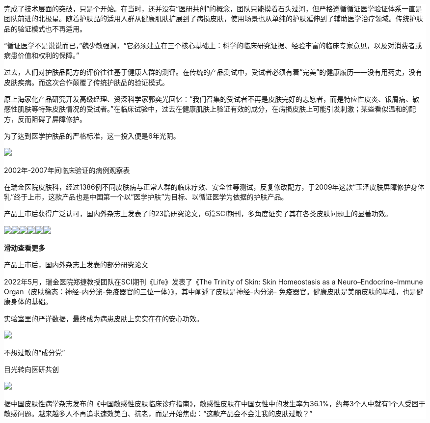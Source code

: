 完成了技术层面的突破，只是个开始。在当时，还并没有“医研共创”的概念，团队只能摸着石头过河，但严格遵循循证医学验证体系一直是团队前进的北极星。随着护肤品的适用人群从健康肌肤扩展到了病损皮肤，使用场景也从单纯的护肤延伸到了辅助医学治疗领域。传统护肤品的验证模式也不再适用。

  

“循证医学不是说说而已，”魏少敏强调，“它必须建立在三个核心基础上：科学的临床研究证据、经验丰富的临床专家意见，以及对消费者或病患价值和权利的保障。”

  

过去，人们对护肤品配方的评价往往基于健康人群的测评。在传统的产品测试中，受试者必须有着“完美”的健康履历——没有用药史，没有皮肤疾病。而这次合作颠覆了传统护肤品的验证模式。

  

原上海家化产品研究开发高级经理、资深科学家郭奕光回忆：“我们召集的受试者不再是皮肤完好的志愿者，而是特应性皮炎、银屑病、敏感性肌肤等特殊皮肤情况的受试者。”在临床试验中，过去在健康肌肤上验证有效的成分，在病损皮肤上可能引发刺激；某些看似温和的配方，反而阻碍了屏障修护。

  

为了达到医学护肤品的严格标准，这一投入便是6年光阴。

  

![](https://mmbiz.qpic.cn/mmbiz_jpg/c2Sib3Mp7pONpJI8g9fggXo4mzPr62Oy8ia4yeWhNicia76rtuLrxba0TrWrtz8f9bcE0IxMjNGV2icnP9XIKZ3b7Dw/640?wx_fmt=jpeg&from;=appmsg)

2002年-2007年间临床验证的病例观察表

  

在瑞金医院皮肤科，经过1386例不同皮肤病与正常人群的临床疗效、安全性等测试，反复修改配方，于2009年这款“玉泽皮肤屏障修护身体乳”终于上市，这款产品也是中国第一个以“医学护肤”为目标、以循证医学为依据的护肤产品。

  

产品上市后获得广泛认可，国内外杂志上发表了的23篇研究论文，6篇SCI期刊，多角度证实了其在各类皮肤问题上的显著功效。

  

![](https://mmbiz.qpic.cn/mmbiz_png/c2Sib3Mp7pONpJI8g9fggXo4mzPr62Oy8MpLQ0DFrFEwdo9Ksic1Swyw1rCXCpyk44sukJW7S4KIReYJG8tMho8g/640?wx_fmt=png&from;=appmsg)![](https://mmbiz.qpic.cn/mmbiz_png/c2Sib3Mp7pONpJI8g9fggXo4mzPr62Oy80JAictUxEjyt6zTKQDNCVWzXPJt9RncP5JjdgoniaGFoJvtrFkSG1HVQ/640?wx_fmt=png&from;=appmsg)![](https://mmbiz.qpic.cn/mmbiz_png/c2Sib3Mp7pONpJI8g9fggXo4mzPr62Oy8uMOhdgmibHHr6M76luCiazbAltxjqh7F5EibCByjPyHpXHiaN1ibrvwlmtw/640?wx_fmt=png&from;=appmsg)![](https://mmbiz.qpic.cn/mmbiz_png/c2Sib3Mp7pONpJI8g9fggXo4mzPr62Oy8Y3pzyiaiaRialzqxzQWzzDa86ZxM53bx8jjicRfqyGBKLeCDtGkj8oDiaKg/640?wx_fmt=png&from;=appmsg)![](https://mmbiz.qpic.cn/mmbiz_png/c2Sib3Mp7pONpJI8g9fggXo4mzPr62Oy8JtKAsUrCYoco4fTnQL2icK27cFcEJWJFLmMAEWCrhTlKtMhWzuJ0XZA/640?wx_fmt=png&from;=appmsg)![](https://mmbiz.qpic.cn/mmbiz_jpg/c2Sib3Mp7pONpJI8g9fggXo4mzPr62Oy8ddSAvFqk5ylTR6YIaL1pnIza7fQ8NrZFc8FkYBtpcv0AibqXOETzCDw/640?wx_fmt=jpeg&from;=appmsg)

**滑动查看更多**

产品上市后，国内外杂志上发表的部分研究论文

  

2022年5月，瑞金医院郑捷教授团队在SCI期刊《Life》发表了《The Trinity of Skin: Skin Homeostasis as a
Neuro–Endocrine–Immune Organ（皮肤稳态：神经-内分泌-免疫器官的三位一体）》，其中阐述了皮肤是神经-内分泌-
免疫器官。健康皮肤是美丽皮肤的基础，也是健康身体的基础。

  

实验室里的严谨数据，最终成为病患皮肤上实实在在的安心功效。

  

  

![](https://mmbiz.qpic.cn/mmbiz_jpg/c2Sib3Mp7pONpJI8g9fggXo4mzPr62Oy8TIfNStDbQuMLt1fSXFrnSiaRSwWp2iauZVuBWlmzL1g9afnLwRy48m9w/640?wx_fmt=jpeg&from;=appmsg)

不想过敏的“成分党”

目光转向医研共创

![](https://mmbiz.qpic.cn/mmbiz_png/c2Sib3Mp7pONpJI8g9fggXo4mzPr62Oy8fNx6DiaTiaIV1pXxsrvuz5oKWHEIIic9UkrrbfOF2eT8Z2oFCGbMRLLIA/640?wx_fmt=png&from;=appmsg)

  

据中国皮肤性病学杂志发布的《中国敏感性皮肤临床诊疗指南》，敏感性皮肤在中国女性中的发生率为36.1%，约每3个人中就有1个人受困于敏感问题。越来越多人不再追求速效美白、抗老，而是开始焦虑：“这款产品会不会让我的皮肤过敏？”
